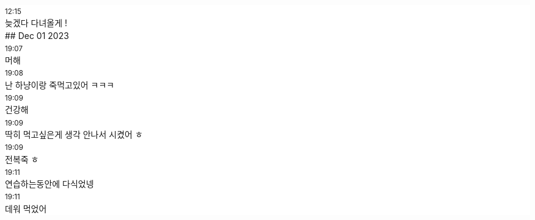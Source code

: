 <div class="message-date" markdown="1">
<small>12:15</small>
</div>
<div markdown="1">
늦겠다 다녀올게 !
</div>
</div>
## Dec 01 2023

<div class="message" markdown="1">
<div class="message-date" markdown="1">
<small>19:07</small>
</div>
<div markdown="1">
머해
</div>
</div>
<div class="message" markdown="1">
<div class="message-date" markdown="1">
<small>19:08</small>
</div>
<div markdown="1">
난 하냥이랑 죽먹고있어 ㅋㅋㅋ
</div>
</div>
<div class="message" markdown="1">
<div class="message-date" markdown="1">
<small>19:09</small>
</div>
<div markdown="1">
건강해
</div>
</div>
<div class="message" markdown="1">
<div class="message-date" markdown="1">
<small>19:09</small>
</div>
<div markdown="1">
딱히 먹고싶은게 생각 안나서 시켰어 ㅎ
</div>
</div>
<div class="message" markdown="1">
<div class="message-date" markdown="1">
<small>19:09</small>
</div>
<div markdown="1">
전복죽 ㅎ
</div>
</div>
<div class="message" markdown="1">
<div class="message-date" markdown="1">
<small>19:11</small>
</div>
<div markdown="1">
연습하는동안에 다식었넹
</div>
</div>
<div class="message" markdown="1">
<div class="message-date" markdown="1">
<small>19:11</small>
</div>
<div markdown="1">
데워 먹었어